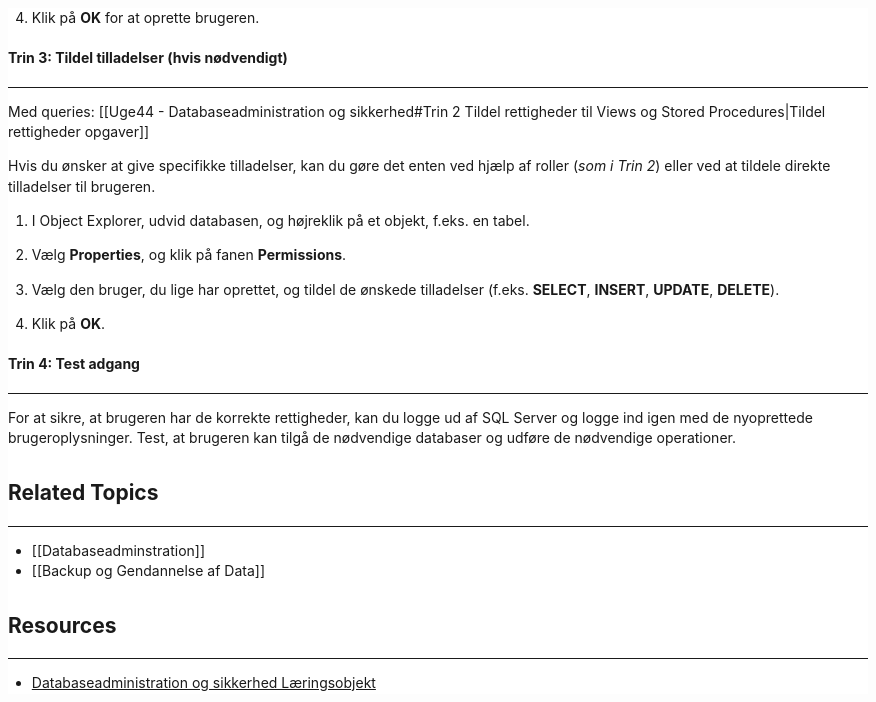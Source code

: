 4. Klik på **OK** for at oprette brugeren.
#### Trin 3: Tildel tilladelser (hvis nødvendigt)
---
Med queries:
[[Uge44 - Databaseadministration og sikkerhed#Trin 2 Tildel rettigheder til Views og Stored Procedures|Tildel rettigheder opgaver]]

Hvis du ønsker at give specifikke tilladelser, kan du gøre det enten ved hjælp af roller (_som i Trin 2_) eller ved at tildele direkte tilladelser til brugeren.

1. I Object Explorer, udvid databasen, og højreklik på et objekt, f.eks. en tabel.
    
2. Vælg **Properties**, og klik på fanen **Permissions**.
    
3. Vælg den bruger, du lige har oprettet, og tildel de ønskede tilladelser (f.eks. **SELECT**, **INSERT**, **UPDATE**, **DELETE**).
    
4. Klik på **OK**.
#### Trin 4: Test adgang
---
For at sikre, at brugeren har de korrekte rettigheder, kan du logge ud af SQL Server og logge ind igen med de nyoprettede brugeroplysninger. 
Test, at brugeren kan tilgå de nødvendige databaser og udføre de nødvendige operationer.




## Related Topics
---
- [[Databaseadminstration]]
- [[Backup og Gendannelse af Data]]

## Resources
---
- [Databaseadministration og sikkerhed Læringsobjekt](https://scorm.itslearning.com/data/3289/C20150/ims_import_22/scormcontent/index.html#/lessons/j0JwBgonhudyZjizr36yeaxYlUIs0GBQ)
